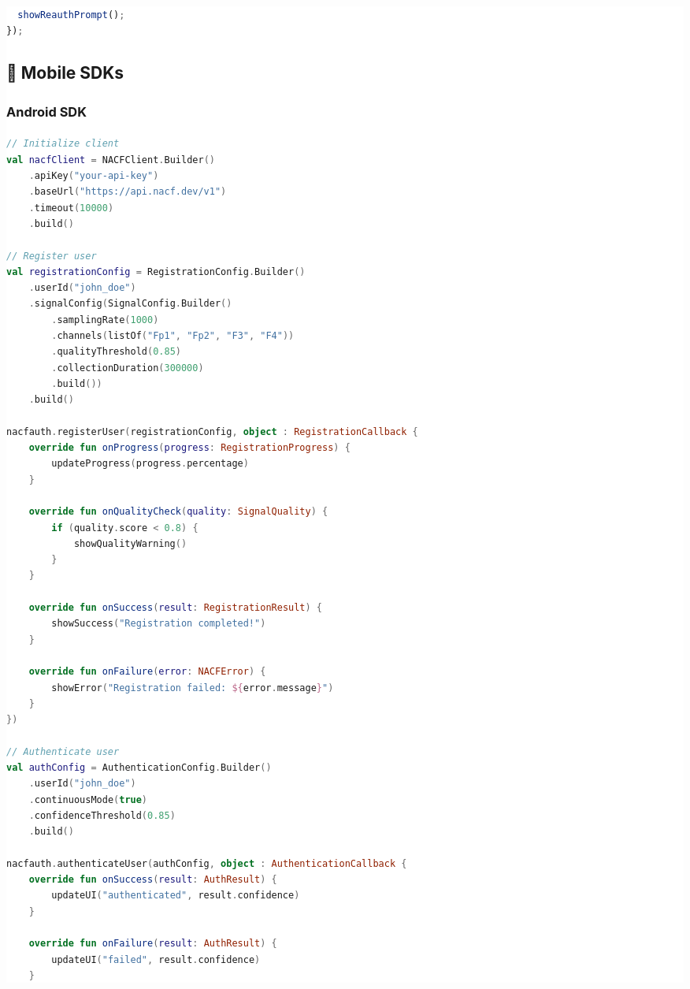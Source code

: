 ```javascript
  showReauthPrompt();
});
```

## 📱 Mobile SDKs

### Android SDK

```kotlin
// Initialize client
val nacfClient = NACFClient.Builder()
    .apiKey("your-api-key")
    .baseUrl("https://api.nacf.dev/v1")
    .timeout(10000)
    .build()

// Register user
val registrationConfig = RegistrationConfig.Builder()
    .userId("john_doe")
    .signalConfig(SignalConfig.Builder()
        .samplingRate(1000)
        .channels(listOf("Fp1", "Fp2", "F3", "F4"))
        .qualityThreshold(0.85)
        .collectionDuration(300000)
        .build())
    .build()

nacfauth.registerUser(registrationConfig, object : RegistrationCallback {
    override fun onProgress(progress: RegistrationProgress) {
        updateProgress(progress.percentage)
    }

    override fun onQualityCheck(quality: SignalQuality) {
        if (quality.score < 0.8) {
            showQualityWarning()
        }
    }

    override fun onSuccess(result: RegistrationResult) {
        showSuccess("Registration completed!")
    }

    override fun onFailure(error: NACFError) {
        showError("Registration failed: ${error.message}")
    }
})

// Authenticate user
val authConfig = AuthenticationConfig.Builder()
    .userId("john_doe")
    .continuousMode(true)
    .confidenceThreshold(0.85)
    .build()

nacfauth.authenticateUser(authConfig, object : AuthenticationCallback {
    override fun onSuccess(result: AuthResult) {
        updateUI("authenticated", result.confidence)
    }

    override fun onFailure(result: AuthResult) {
        updateUI("failed", result.confidence)
    }

```